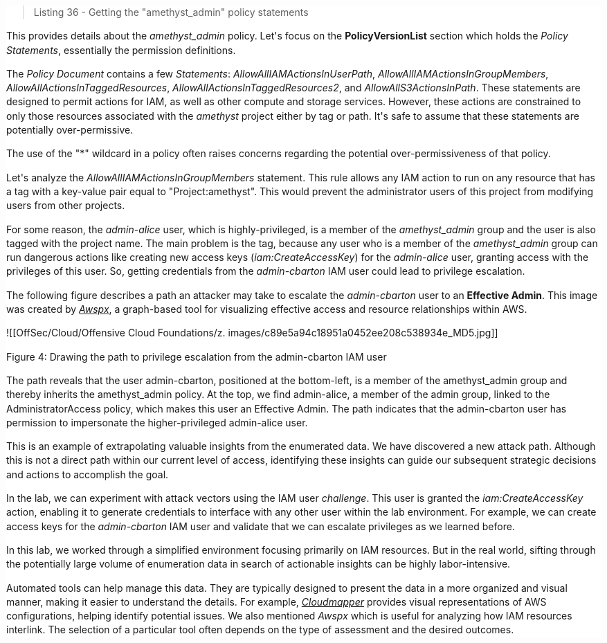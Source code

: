> Listing 36 - Getting the "amethyst_admin" policy statements

This provides details about the _amethyst_admin_ policy. Let's focus on the **PolicyVersionList** section which holds the _Policy Statements_, essentially the permission definitions.

The _Policy Document_ contains a few _Statements_: _AllowAllIAMActionsInUserPath_, _AllowAllIAMActionsInGroupMembers_, _AllowAllActionsInTaggedResources_, _AllowAllActionsInTaggedResources2_, and _AllowAllS3ActionsInPath_. These statements are designed to permit actions for IAM, as well as other compute and storage services. However, these actions are constrained to only those resources associated with the _amethyst_ project either by tag or path. It's safe to assume that these statements are potentially over-permissive.

The use of the "*" wildcard in a policy often raises concerns regarding the potential over-permissiveness of that policy.

Let's analyze the _AllowAllIAMActionsInGroupMembers_ statement. This rule allows any IAM action to run on any resource that has a tag with a key-value pair equal to "Project:amethyst". This would prevent the administrator users of this project from modifying users from other projects.

For some reason, the _admin-alice_ user, which is highly-privileged, is a member of the _amethyst_admin_ group and the user is also tagged with the project name. The main problem is the tag, because any user who is a member of the _amethyst_admin_ group can run dangerous actions like creating new access keys (_iam:CreateAccessKey_) for the _admin-alice_ user, granting access with the privileges of this user. So, getting credentials from the _admin-cbarton_ IAM user could lead to privilege escalation.

The following figure describes a path an attacker may take to escalate the _admin-cbarton_ user to an **Effective Admin**. This image was created by [_Awspx_](https://github.com/WithSecureLabs/awspx), a graph-based tool for visualizing effective access and resource relationships within AWS.

![[OffSec/Cloud/Offensive Cloud Foundations/z. images/c89e5a94c18951a0452ee208c538934e_MD5.jpg]]

Figure 4: Drawing the path to privilege escalation from the admin-cbarton IAM user

The path reveals that the user admin-cbarton, positioned at the bottom-left, is a member of the amethyst_admin group and thereby inherits the amethyst_admin policy. At the top, we find admin-alice, a member of the admin group, linked to the AdministratorAccess policy, which makes this user an Effective Admin. The path indicates that the admin-cbarton user has permission to impersonate the higher-privileged admin-alice user.

This is an example of extrapolating valuable insights from the enumerated data. We have discovered a new attack path. Although this is not a direct path within our current level of access, identifying these insights can guide our subsequent strategic decisions and actions to accomplish the goal.

In the lab, we can experiment with attack vectors using the IAM user _challenge_. This user is granted the _iam:CreateAccessKey_ action, enabling it to generate credentials to interface with any other user within the lab environment. For example, we can create access keys for the _admin-cbarton_ IAM user and validate that we can escalate privileges as we learned before.

In this lab, we worked through a simplified environment focusing primarily on IAM resources. But in the real world, sifting through the potentially large volume of enumeration data in search of actionable insights can be highly labor-intensive.

Automated tools can help manage this data. They are typically designed to present the data in a more organized and visual manner, making it easier to understand the details. For example, [_Cloudmapper_](https://github.com/duo-labs/cloudmapper) provides visual representations of AWS configurations, helping identify potential issues. We also mentioned _Awspx_ which is useful for analyzing how IAM resources interlink. The selection of a particular tool often depends on the type of assessment and the desired outcomes.
